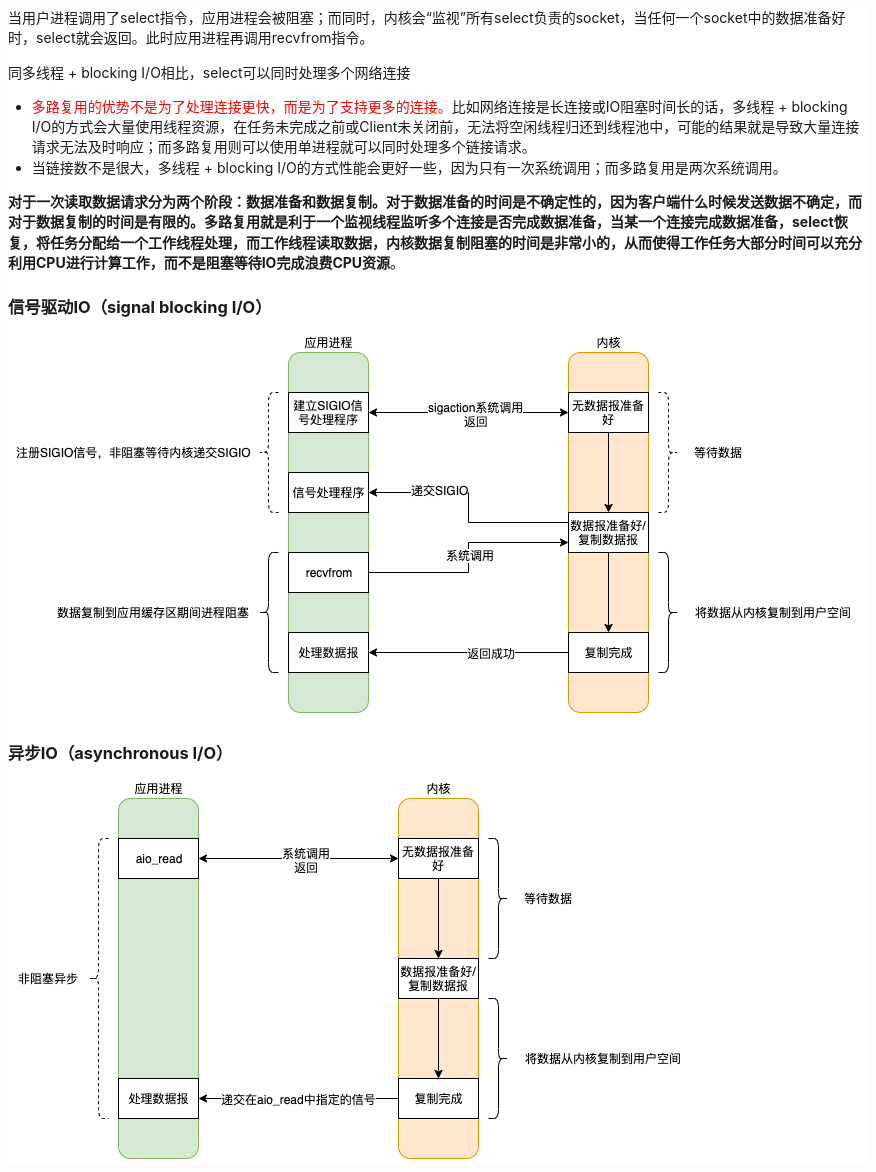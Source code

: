 当用户进程调用了select指令，应用进程会被阻塞；而同时，内核会“监视”所有select负责的socket，当任何一个socket中的数据准备好时，select就会返回。此时应用进程再调用recvfrom指令。

同多线程 + blocking I/O相比，select可以同时处理多个网络连接

- <font color=red>多路复用的优势不是为了处理连接更快，而是为了支持更多的连接。</font>比如网络连接是长连接或IO阻塞时间长的话，多线程 + blocking I/O的方式会大量使用线程资源，在任务未完成之前或Client未关闭前，无法将空闲线程归还到线程池中，可能的结果就是导致大量连接请求无法及时响应；而多路复用则可以使用单进程就可以同时处理多个链接请求。
- 当链接数不是很大，多线程 + blocking I/O的方式性能会更好一些，因为只有一次系统调用；而多路复用是两次系统调用。

**对于一次读取数据请求分为两个阶段：数据准备和数据复制。对于数据准备的时间是不确定性的，因为客户端什么时候发送数据不确定，而对于数据复制的时间是有限的。多路复用就是利于一个监视线程监听多个连接是否完成数据准备，当某一个连接完成数据准备，select恢复，将任务分配给一个工作线程处理，而工作线程读取数据，内核数据复制阻塞的时间是非常小的，从而使得工作任务大部分时间可以充分利用CPU进行计算工作，而不是阻塞等待IO完成浪费CPU资源**。



### 信号驱动IO（signal blocking I/O）

![io_signalblocking](NIO模型.assets/io_signalblocking.png)



### 异步IO（asynchronous I/O）

![io_asynchronous](NIO模型.assets/io_asynchronous.png)
